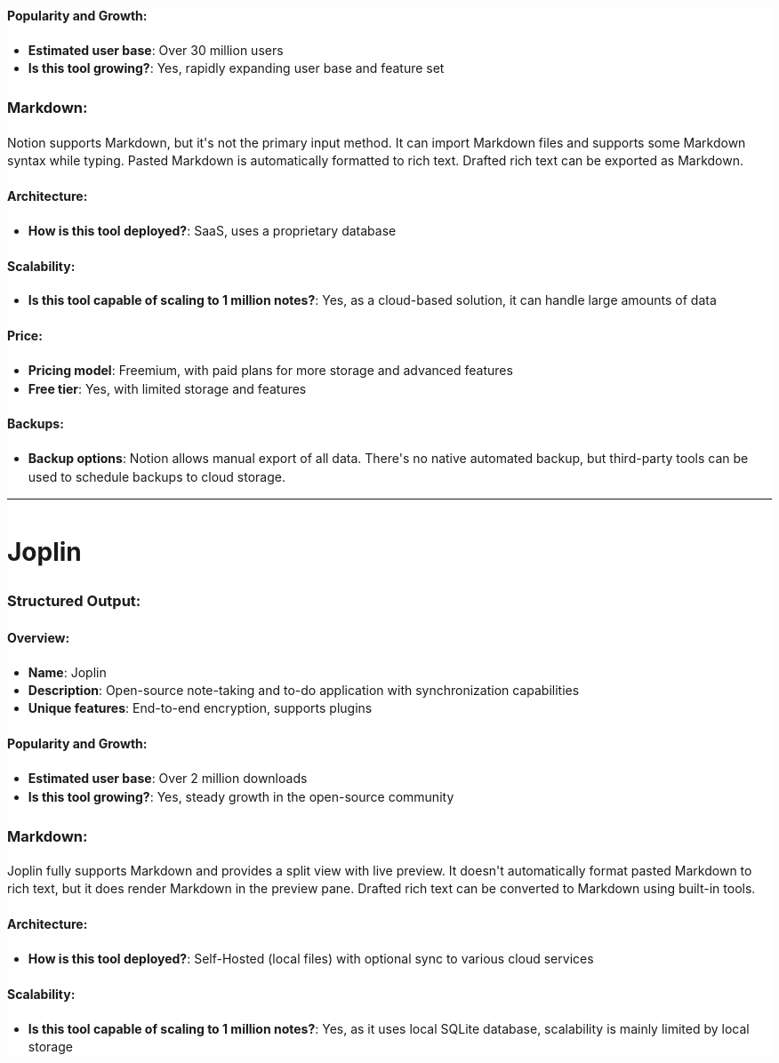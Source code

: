 #### Popularity and Growth:
- **Estimated user base**: Over 30 million users
- **Is this tool growing?**: Yes, rapidly expanding user base and feature set

### Markdown:
Notion supports Markdown, but it's not the primary input method. It can import Markdown files and supports some Markdown syntax while typing. Pasted Markdown is automatically formatted to rich text. Drafted rich text can be exported as Markdown.

#### Architecture:
- **How is this tool deployed?**: SaaS, uses a proprietary database

#### Scalability:
- **Is this tool capable of scaling to 1 million notes?**: Yes, as a cloud-based solution, it can handle large amounts of data

#### Price:
- **Pricing model**: Freemium, with paid plans for more storage and advanced features
- **Free tier**: Yes, with limited storage and features

#### Backups:
- **Backup options**: Notion allows manual export of all data. There's no native automated backup, but third-party tools can be used to schedule backups to cloud storage.
---

# Joplin

### Structured Output:

#### Overview:
- **Name**: Joplin
- **Description**: Open-source note-taking and to-do application with synchronization capabilities
- **Unique features**: End-to-end encryption, supports plugins

#### Popularity and Growth:
- **Estimated user base**: Over 2 million downloads
- **Is this tool growing?**: Yes, steady growth in the open-source community

### Markdown:
Joplin fully supports Markdown and provides a split view with live preview. It doesn't automatically format pasted Markdown to rich text, but it does render Markdown in the preview pane. Drafted rich text can be converted to Markdown using built-in tools.

#### Architecture:
- **How is this tool deployed?**: Self-Hosted (local files) with optional sync to various cloud services

#### Scalability:
- **Is this tool capable of scaling to 1 million notes?**: Yes, as it uses local SQLite database, scalability is mainly limited by local storage
